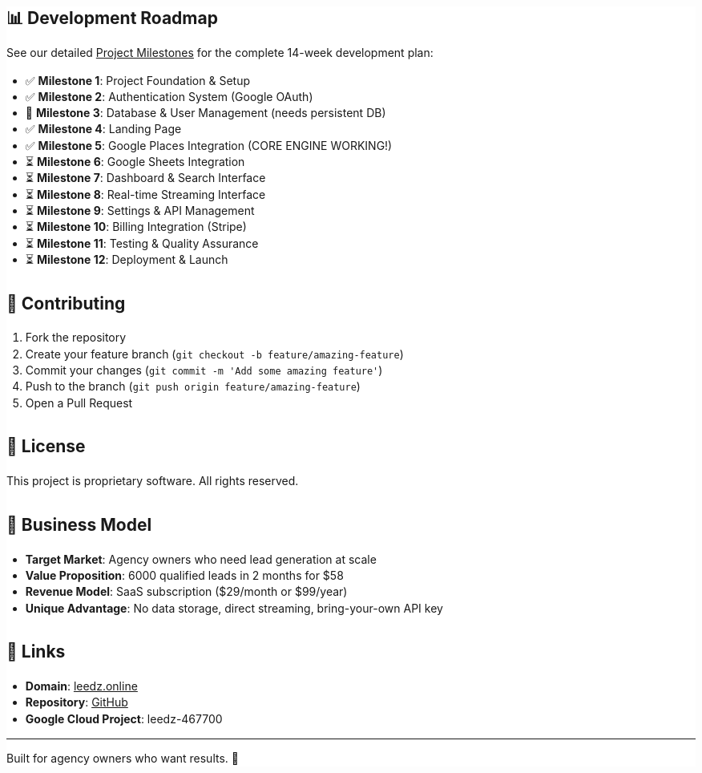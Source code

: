 ## 📊 Development Roadmap

See our detailed [Project Milestones](project_milestones.md) for the complete 14-week development plan:

- ✅ **Milestone 1**: Project Foundation & Setup
- ✅ **Milestone 2**: Authentication System (Google OAuth)
- 🔄 **Milestone 3**: Database & User Management (needs persistent DB)
- ✅ **Milestone 4**: Landing Page
- ✅ **Milestone 5**: Google Places Integration (CORE ENGINE WORKING!)
- ⏳ **Milestone 6**: Google Sheets Integration
- ⏳ **Milestone 7**: Dashboard & Search Interface
- ⏳ **Milestone 8**: Real-time Streaming Interface
- ⏳ **Milestone 9**: Settings & API Management
- ⏳ **Milestone 10**: Billing Integration (Stripe)
- ⏳ **Milestone 11**: Testing & Quality Assurance
- ⏳ **Milestone 12**: Deployment & Launch

## 🤝 Contributing

1. Fork the repository
2. Create your feature branch (`git checkout -b feature/amazing-feature`)
3. Commit your changes (`git commit -m 'Add some amazing feature'`)
4. Push to the branch (`git push origin feature/amazing-feature`)
5. Open a Pull Request

## 📜 License

This project is proprietary software. All rights reserved.

## 🎯 Business Model

- **Target Market**: Agency owners who need lead generation at scale
- **Value Proposition**: 6000 qualified leads in 2 months for $58
- **Revenue Model**: SaaS subscription ($29/month or $99/year)
- **Unique Advantage**: No data storage, direct streaming, bring-your-own API key

## 🔗 Links

- **Domain**: [leedz.online](https://leedz.online)
- **Repository**: [GitHub](https://github.com/GioBordoli/leedz-monorepo)
- **Google Cloud Project**: leedz-467700

---

Built for agency owners who want results. 🚀 